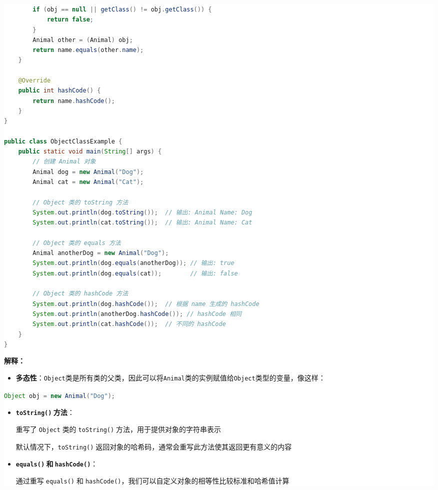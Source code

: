 ```java
        if (obj == null || getClass() != obj.getClass()) {
            return false;
        }
        Animal other = (Animal) obj;
        return name.equals(other.name);
    }

    @Override
    public int hashCode() {
        return name.hashCode();
    }
}

public class ObjectClassExample {
    public static void main(String[] args) {
        // 创建 Animal 对象
        Animal dog = new Animal("Dog");
        Animal cat = new Animal("Cat");

        // Object 类的 toString 方法
        System.out.println(dog.toString());  // 输出: Animal Name: Dog
        System.out.println(cat.toString());  // 输出: Animal Name: Cat

        // Object 类的 equals 方法
        Animal anotherDog = new Animal("Dog");
        System.out.println(dog.equals(anotherDog)); // 输出: true
        System.out.println(dog.equals(cat));        // 输出: false

        // Object 类的 hashCode 方法
        System.out.println(dog.hashCode());  // 根据 name 生成的 hashCode
        System.out.println(anotherDog.hashCode()); // hashCode 相同
        System.out.println(cat.hashCode());  // 不同的 hashCode
    }
}
```



**解释：**

*   **多态性**：`Object`类是所有类的父类，因此可以将`Animal`类的实例赋值给`Object`类型的变量，像这样：

```java
Object obj = new Animal("Dog");
```

*   **`toString()` 方法**：

    重写了 `Object` 类的 `toString()` 方法，用于提供对象的字符串表示

    默认情况下，`toString()` 返回对象的哈希码，通常会重写此方法使其返回更有意义的内容

*   **`equals()` 和 `hashCode()`**：

    通过重写 `equals()` 和 `hashCode()`，我们可以自定义对象的相等性比较标准和哈希值计算
